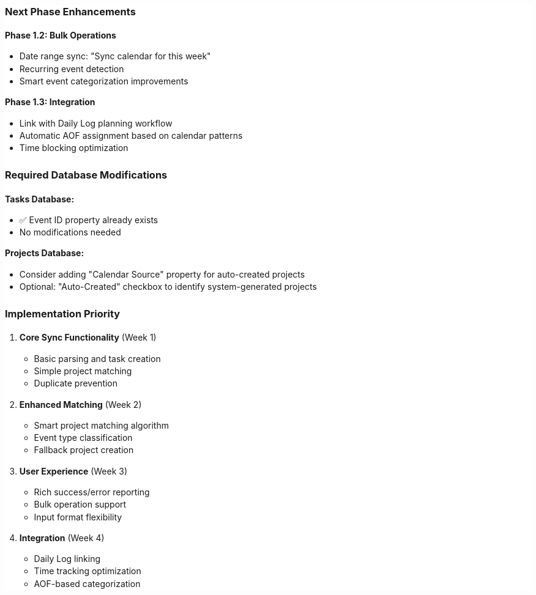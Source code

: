 ### Next Phase Enhancements

**Phase 1.2: Bulk Operations**
- Date range sync: "Sync calendar for this week"
- Recurring event detection
- Smart event categorization improvements

**Phase 1.3: Integration**
- Link with Daily Log planning workflow
- Automatic AOF assignment based on calendar patterns
- Time blocking optimization

### Required Database Modifications

**Tasks Database:**
- ✅ Event ID property already exists
- No modifications needed

**Projects Database:**
- Consider adding "Calendar Source" property for auto-created projects
- Optional: "Auto-Created" checkbox to identify system-generated projects

### Implementation Priority

1. **Core Sync Functionality** (Week 1)
   - Basic parsing and task creation
   - Simple project matching
   - Duplicate prevention

2. **Enhanced Matching** (Week 2)  
   - Smart project matching algorithm
   - Event type classification
   - Fallback project creation

3. **User Experience** (Week 3)
   - Rich success/error reporting
   - Bulk operation support
   - Input format flexibility

4. **Integration** (Week 4)
   - Daily Log linking
   - Time tracking optimization
   - AOF-based categorization